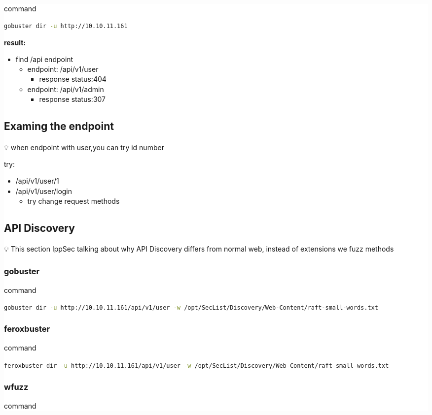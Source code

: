 command

```bash
gobuster dir -u http://10.10.11.161 
```

**result:**

- find /api endpoint
    - endpoint: /api/v1/user
        - response status:404
    - endpoint: /api/v1/admin
        - response status:307
        

## Examing the endpoint

<aside>
💡 when endpoint with user,you can try id number

</aside>

try:

- /api/v1/user/1
- /api/v1/user/login
    - try change request methods

## API Discovery

<aside>
💡 This section IppSec talking about why API Discovery differs from normal web, instead of extensions we fuzz methods

</aside>

### gobuster

command 

```bash
gobuster dir -u http://10.10.11.161/api/v1/user -w /opt/SecList/Discovery/Web-Content/raft-small-words.txt
```

### feroxbuster

command

```bash
feroxbuster dir -u http://10.10.11.161/api/v1/user -w /opt/SecList/Discovery/Web-Content/raft-small-words.txt
```

### wfuzz

command
